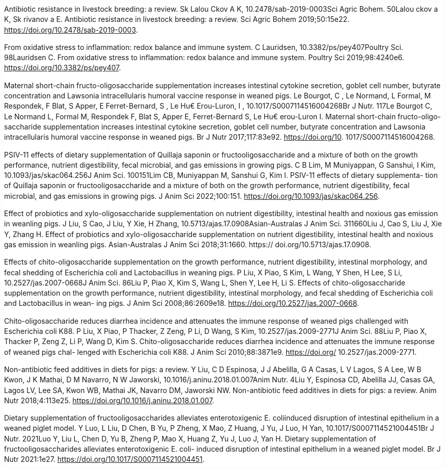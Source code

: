 Antibiotic resistance in livestock breeding: a review. Sk Lalou Ckov A K, 10.2478/sab-2019-0003Sci Agric Bohem. 50Lalou ckov a K, Sk rivanov a E. Antibiotic resistance in livestock breeding: a review. Sci Agric Bohem 2019;50:15e22. https://doi.org/10.2478/sab-2019-0003.

From oxidative stress to inflammation: redox balance and immune system. C Lauridsen, 10.3382/ps/pey407Poultry Sci. 98Lauridsen C. From oxidative stress to inflammation: redox balance and immune system. Poultry Sci 2019;98:4240e6. https://doi.org/10.3382/ps/pey407.

Maternal short-chain fructo-oligosaccharide supplementation increases intestinal cytokine secretion, goblet cell number, butyrate concentration and Lawsonia intracellularis humoral vaccine response in weaned pigs. Le Bourgot, C , Le Normand, L Formal, M Respondek, F Blat, S Apper, E Ferret-Bernard, S , Le Hu€ Erou-Luron, I , 10.1017/S0007114516004268Br J Nutr. 117Le Bourgot C, Le Normand L, Formal M, Respondek F, Blat S, Apper E, Ferret-Bernard S, Le Hu€ erou-Luron I. Maternal short-chain fructo-oligo- saccharide supplementation increases intestinal cytokine secretion, goblet cell number, butyrate concentration and Lawsonia intracellularis humoral vaccine response in weaned pigs. Br J Nutr 2017;117:83e92. https://doi.org/10. 1017/S0007114516004268.

PSIV-11 effects of dietary supplementation of Quillaja saponin or fructooligosaccharide and a mixture of both on the growth performance, nutrient digestibility, fecal microbial, and gas emissions in growing pigs. C B Lim, M Muniyappan, G Sanshui, I Kim, 10.1093/jas/skac064.256J Anim Sci. 100151Lim CB, Muniyappan M, Sanshui G, Kim I. PSIV-11 effects of dietary supplementa- tion of Quillaja saponin or fructooligosaccharide and a mixture of both on the growth performance, nutrient digestibility, fecal microbial, and gas emissions in growing pigs. J Anim Sci 2022;100:151. https://doi.org/10.1093/jas/skac064.256.

Effect of probiotics and xylo-oligosaccharide supplementation on nutrient digestibility, intestinal health and noxious gas emission in weanling pigs. J Liu, S Cao, J Liu, Y Xie, H Zhang, 10.5713/ajas.17.0908Asian-Australas J Anim Sci. 311660Liu J, Cao S, Liu J, Xie Y, Zhang H. Effect of probiotics and xylo-oligosaccharide supplementation on nutrient digestibility, intestinal health and noxious gas emission in weanling pigs. Asian-Australas J Anim Sci 2018;31:1660. https:// doi.org/10.5713/ajas.17.0908.

Effects of chito-oligosaccharide supplementation on the growth performance, nutrient digestibility, intestinal morphology, and fecal shedding of Escherichia coli and Lactobacillus in weaning pigs. P Liu, X Piao, S Kim, L Wang, Y Shen, H Lee, S Li, 10.2527/jas.2007-0668J Anim Sci. 86Liu P, Piao X, Kim S, Wang L, Shen Y, Lee H, Li S. Effects of chito-oligosaccharide supplementation on the growth performance, nutrient digestibility, intestinal morphology, and fecal shedding of Escherichia coli and Lactobacillus in wean- ing pigs. J Anim Sci 2008;86:2609e18. https://doi.org/10.2527/jas.2007-0668.

Chito-oligosaccharide reduces diarrhea incidence and attenuates the immune response of weaned pigs challenged with Escherichia coli K88. P Liu, X Piao, P Thacker, Z Zeng, P Li, D Wang, S Kim, 10.2527/jas.2009-2771J Anim Sci. 88Liu P, Piao X, Thacker P, Zeng Z, Li P, Wang D, Kim S. Chito-oligosaccharide reduces diarrhea incidence and attenuates the immune response of weaned pigs chal- lenged with Escherichia coli K88. J Anim Sci 2010;88:3871e9. https://doi.org/ 10.2527/jas.2009-2771.

Non-antibiotic feed additives in diets for pigs: a review. Y Liu, C D Espinosa, J J Abelilla, G A Casas, L V Lagos, S A Lee, W B Kwon, J K Mathai, D M Navarro, N W Jaworski, 10.1016/j.aninu.2018.01.007Anim Nutr. 4Liu Y, Espinosa CD, Abelilla JJ, Casas GA, Lagos LV, Lee SA, Kwon WB, Mathai JK, Navarro DM, Jaworski NW. Non-antibiotic feed additives in diets for pigs: a review. Anim Nutr 2018;4:113e25. https://doi.org/10.1016/j.aninu.2018.01.007.

Dietary supplementation of fructooligosaccharides alleviates enterotoxigenic E. coliinduced disruption of intestinal epithelium in a weaned piglet model. Y Luo, L Liu, D Chen, B Yu, P Zheng, X Mao, Z Huang, J Yu, J Luo, H Yan, 10.1017/S0007114521004451Br J Nutr. 2021Luo Y, Liu L, Chen D, Yu B, Zheng P, Mao X, Huang Z, Yu J, Luo J, Yan H. Dietary supplementation of fructooligosaccharides alleviates enterotoxigenic E. coli- induced disruption of intestinal epithelium in a weaned piglet model. Br J Nutr 2021:1e27. https://doi.org/10.1017/S0007114521004451.
